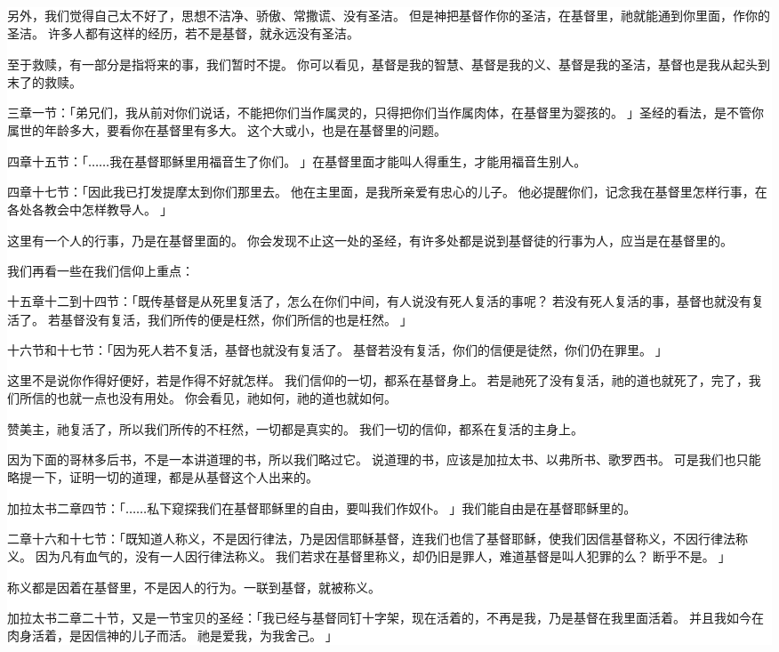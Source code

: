 另外，我们觉得自己太不好了，思想不洁净、骄傲、常撒谎、没有圣洁。
但是神把基督作你的圣洁，在基督里，祂就能通到你里面，作你的圣洁。
许多人都有这样的经历，若不是基督，就永远没有圣洁。

至于救赎，有一部分是指将来的事，我们暂时不提。
你可以看见，基督是我的智慧、基督是我的义、基督是我的圣洁，基督也是我从起头到末了的救赎。

三章一节：「弟兄们，我从前对你们说话，不能把你们当作属灵的，只得把你们当作属肉体，在基督里为婴孩的。
」圣经的看法，是不管你属世的年龄多大，要看你在基督里有多大。
这个大或小，也是在基督里的问题。

四章十五节：「……我在基督耶稣里用福音生了你们。
」在基督里面才能叫人得重生，才能用福音生别人。

四章十七节：「因此我已打发提摩太到你们那里去。
他在主里面，是我所亲爱有忠心的儿子。
他必提醒你们，记念我在基督里怎样行事，在各处各教会中怎样教导人。
」

这里有一个人的行事，乃是在基督里面的。
你会发现不止这一处的圣经，有许多处都是说到基督徒的行事为人，应当是在基督里的。

我们再看一些在我们信仰上重点：

十五章十二到十四节：「既传基督是从死里复活了，怎么在你们中间，有人说没有死人复活的事呢？
若没有死人复活的事，基督也就没有复活了。
若基督没有复活，我们所传的便是枉然，你们所信的也是枉然。
」

十六节和十七节：「因为死人若不复活，基督也就没有复活了。
基督若没有复活，你们的信便是徒然，你们仍在罪里。
」

这里不是说你作得好便好，若是作得不好就怎样。
我们信仰的一切，都系在基督身上。
若是祂死了没有复活，祂的道也就死了，完了，我们所信的也就一点也没有用处。
你会看见，祂如何，祂的道也就如何。

赞美主，祂复活了，所以我们所传的不枉然，一切都是真实的。
我们一切的信仰，都系在复活的主身上。

因为下面的哥林多后书，不是一本讲道理的书，所以我们略过它。
说道理的书，应该是加拉太书、以弗所书、歌罗西书。
可是我们也只能略提一下，证明一切的道理，都是从基督这个人出来的。

加拉太书二章四节：「……私下窥探我们在基督耶稣里的自由，要叫我们作奴仆。
」我们能自由是在基督耶稣里的。

二章十六和十七节：「既知道人称义，不是因行律法，乃是因信耶稣基督，连我们也信了基督耶稣，使我们因信基督称义，不因行律法称义。
因为凡有血气的，没有一人因行律法称义。
我们若求在基督里称义，却仍旧是罪人，难道基督是叫人犯罪的么？
断乎不是。
」

称义都是因着在基督里，不是因人的行为。一联到基督，就被称义。

加拉太书二章二十节，又是一节宝贝的圣经：「我已经与基督同钉十字架，现在活着的，不再是我，乃是基督在我里面活着。
并且我如今在肉身活着，是因信神的儿子而活。
祂是爱我，为我舍己。
」
